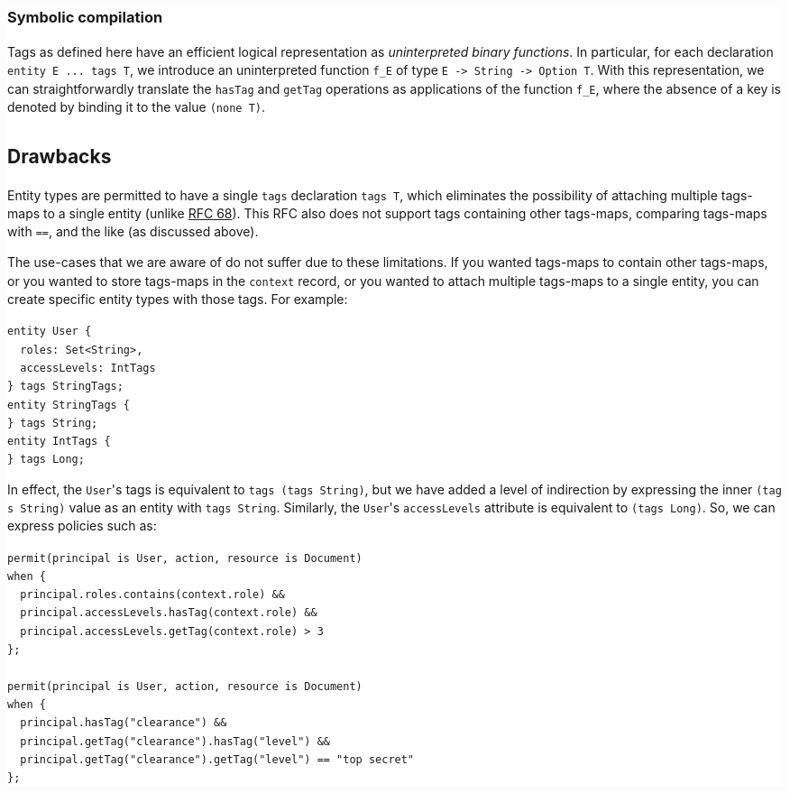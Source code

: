 
### Symbolic compilation

Tags as defined here have an efficient logical representation as *uninterpreted binary functions*.  In particular, for each declaration `entity E ... tags T`, we introduce an uninterpreted function `f_E` of type `E -> String -> Option T`.  With this representation, we can straightforwardly translate the `hasTag` and `getTag` operations as applications of the function `f_E`, where the absence of a key is denoted by binding it to the value `(none T)`.


## Drawbacks

Entity types are permitted to have a single `tags` declaration `tags T`, which eliminates the possibility of attaching multiple tags-maps to a single entity (unlike [RFC 68](https://github.com/cedar-policy/rfcs/pull/68)).  This RFC also does not support tags containing other tags-maps, comparing tags-maps with `==`, and the like (as discussed above).

The use-cases that we are aware of do not suffer due to these limitations. If you wanted tags-maps to contain other tags-maps, or you wanted to store tags-maps in the `context` record, or you wanted to attach multiple tags-maps to a single entity, you can create specific entity types with those tags. For example:

```
entity User {
  roles: Set<String>,
  accessLevels: IntTags
} tags StringTags;
entity StringTags {
} tags String;
entity IntTags {
} tags Long;
```

In effect, the `User`'s tags is equivalent to `tags (tags String)`, but we have added a level of indirection by expressing the inner `(tags String)` value as an entity with `tags String`. Similarly, the `User`'s `accessLevels` attribute is equivalent to `(tags Long)`. So, we can express policies such as:


```
permit(principal is User, action, resource is Document)
when {
  principal.roles.contains(context.role) &&
  principal.accessLevels.hasTag(context.role) &&
  principal.accessLevels.getTag(context.role) > 3
};

permit(principal is User, action, resource is Document)
when {
  principal.hasTag("clearance") &&
  principal.getTag("clearance").hasTag("level") &&
  principal.getTag("clearance").getTag("level") == "top secret"
};
```
